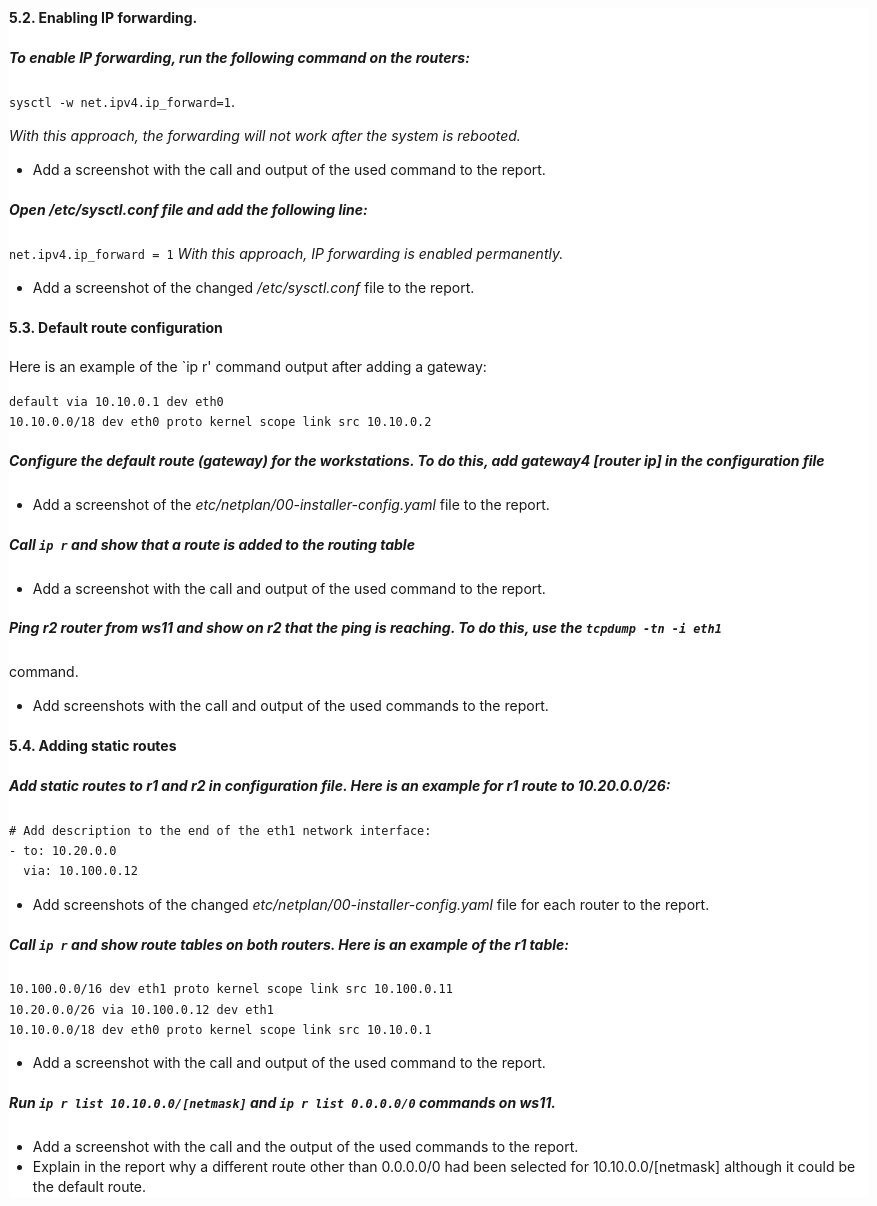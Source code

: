 #### 5.2. Enabling IP forwarding.
##### To enable IP forwarding, run the following command on the routers:
`sysctl -w net.ipv4.ip_forward=1`.

*With this approach, the forwarding will not work after the system is rebooted.*
- Add a screenshot with the call and output of the used command to the report.

##### Open */etc/sysctl.conf* file and add the following line:
`net.ipv4.ip_forward = 1`
*With this approach, IP forwarding is enabled permanently.*
- Add a screenshot of the changed */etc/sysctl.conf* file to the report.

#### 5.3. Default route configuration
Here is an example of the `ip r' command output after adding a gateway:
```
default via 10.10.0.1 dev eth0
10.10.0.0/18 dev eth0 proto kernel scope link src 10.10.0.2
```

##### Configure the default route (gateway) for the workstations. To do this, add gateway4 \[router ip\] in the configuration file
- Add a screenshot of the *etc/netplan/00-installer-config.yaml* file to the report.
##### Call `ip r` and show that a route is added to the routing table
- Add a screenshot with the call and output of the used command to the report.
##### Ping r2 router from ws11 and show on r2 that the ping is reaching. To do this, use the `tcpdump -tn -i eth1`
command.
- Add screenshots with the call and output of the used commands to the report.

#### 5.4. Adding static routes
##### Add static routes to r1 and r2 in configuration file. Here is an example for r1 route to 10.20.0.0/26:
```shell
# Add description to the end of the eth1 network interface:
- to: 10.20.0.0
  via: 10.100.0.12
```

- Add screenshots of the changed *etc/netplan/00-installer-config.yaml* file for each router to the report.

##### Call `ip r` and show route tables on both routers. Here is an example of the r1 table:
```
10.100.0.0/16 dev eth1 proto kernel scope link src 10.100.0.11
10.20.0.0/26 via 10.100.0.12 dev eth1
10.10.0.0/18 dev eth0 proto kernel scope link src 10.10.0.1
```
- Add a screenshot with the call and output of the used command to the report.
##### Run `ip r list 10.10.0.0/[netmask]` and `ip r list 0.0.0.0/0` commands on ws11.
- Add a screenshot with the call and the output of the used commands to the report.
- Explain in the report why a different route other than 0.0.0.0/0 had been selected for 10.10.0.0/\[netmask\] although it could be the default route.
